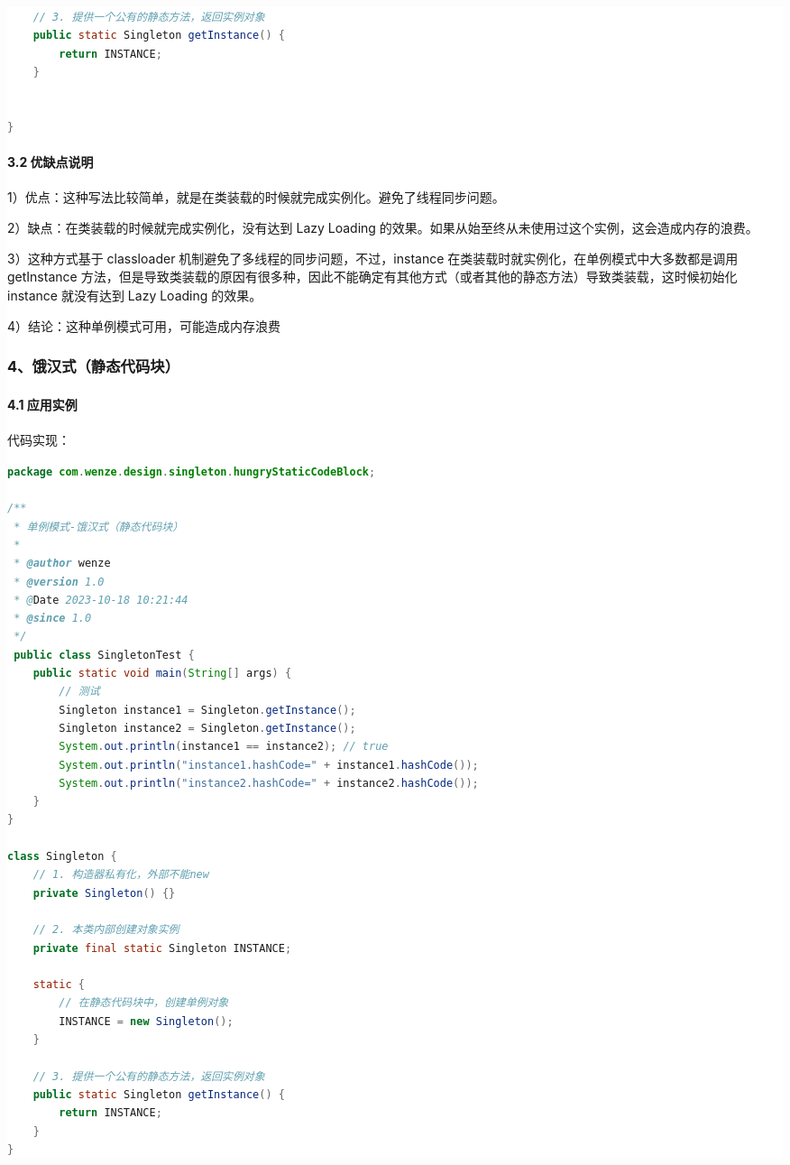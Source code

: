 ```java
    // 3. 提供一个公有的静态方法，返回实例对象  
    public static Singleton getInstance() {  
        return INSTANCE;  
    }  
  
  
}
```

#### 3.2 优缺点说明

1）优点：这种写法比较简单，就是在类装载的时候就完成实例化。避免了线程同步问题。

2）缺点：在类装载的时候就完成实例化，没有达到 Lazy Loading 的效果。如果从始至终从未使用过这个实例，这会造成内存的浪费。

3）这种方式基于 classloader 机制避免了多线程的同步问题，不过，instance 在类装载时就实例化，在单例模式中大多数都是调用 getInstance 方法，但是导致类装载的原因有很多种，因此不能确定有其他方式（或者其他的静态方法）导致类装载，这时候初始化 instance 就没有达到 Lazy Loading 的效果。

4）结论：这种单例模式可用，可能造成内存浪费

### 4、饿汉式（静态代码块）

#### 4.1 应用实例

代码实现：

```java
package com.wenze.design.singleton.hungryStaticCodeBlock;  
  
/**  
 * 单例模式-饿汉式（静态代码块）  
 *  
 * @author wenze  
 * @version 1.0  
 * @Date 2023-10-18 10:21:44  
 * @since 1.0  
 */
 public class SingletonTest {  
    public static void main(String[] args) {  
        // 测试  
        Singleton instance1 = Singleton.getInstance();  
        Singleton instance2 = Singleton.getInstance();  
        System.out.println(instance1 == instance2); // true  
        System.out.println("instance1.hashCode=" + instance1.hashCode());  
        System.out.println("instance2.hashCode=" + instance2.hashCode());  
    }  
}  
  
class Singleton {  
    // 1. 构造器私有化，外部不能new  
    private Singleton() {}  
  
    // 2. 本类内部创建对象实例  
    private final static Singleton INSTANCE;  
  
    static {  
        // 在静态代码块中，创建单例对象  
        INSTANCE = new Singleton();  
    }  
  
    // 3. 提供一个公有的静态方法，返回实例对象  
    public static Singleton getInstance() {  
        return INSTANCE;  
    }  
}
```
